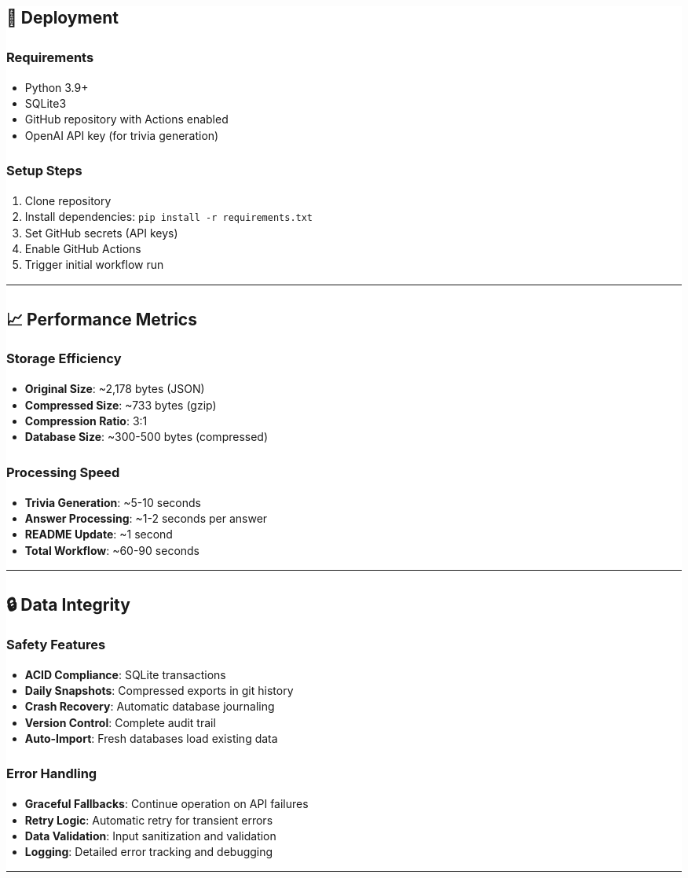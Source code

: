 
## 🚀 Deployment

### **Requirements**
- Python 3.9+
- SQLite3
- GitHub repository with Actions enabled
- OpenAI API key (for trivia generation)

### **Setup Steps**
1. Clone repository
2. Install dependencies: `pip install -r requirements.txt`
3. Set GitHub secrets (API keys)
4. Enable GitHub Actions
5. Trigger initial workflow run

---

## 📈 Performance Metrics

### **Storage Efficiency**
- **Original Size**: ~2,178 bytes (JSON)
- **Compressed Size**: ~733 bytes (gzip)
- **Compression Ratio**: 3:1
- **Database Size**: ~300-500 bytes (compressed)

### **Processing Speed**
- **Trivia Generation**: ~5-10 seconds
- **Answer Processing**: ~1-2 seconds per answer
- **README Update**: ~1 second
- **Total Workflow**: ~60-90 seconds

---

## 🔒 Data Integrity

### **Safety Features**
- **ACID Compliance**: SQLite transactions
- **Daily Snapshots**: Compressed exports in git history
- **Crash Recovery**: Automatic database journaling
- **Version Control**: Complete audit trail
- **Auto-Import**: Fresh databases load existing data

### **Error Handling**
- **Graceful Fallbacks**: Continue operation on API failures
- **Retry Logic**: Automatic retry for transient errors
- **Data Validation**: Input sanitization and validation
- **Logging**: Detailed error tracking and debugging

---